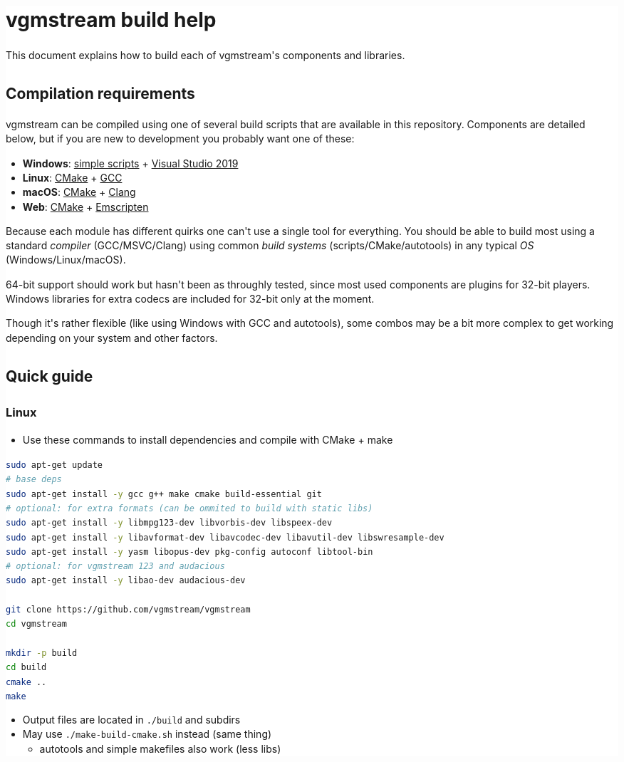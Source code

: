 # vgmstream build help
This document explains how to build each of vgmstream's components and libraries.

## Compilation requirements
vgmstream can be compiled using one of several build scripts that are available in this repository. Components are detailed below, but if you are new to development you probably want one of these:
- **Windows**: [simple scripts](#simple-scripts-builds) + [Visual Studio 2019](#microsofts-visual-c-msvc--visual-studio--msbuild-compiler)
- **Linux**: [CMake](#cmake-builds) + [GCC](#gcc--make-compiler)
- **macOS**: [CMake](#cmake-builds) + [Clang](#clang-compiler)
- **Web**: [CMake](#cmake-builds) + [Emscripten](#emscripten-compiler)

Because each module has different quirks one can't use a single tool for everything. You should be able to build most using a standard *compiler* (GCC/MSVC/Clang) using common *build systems* (scripts/CMake/autotools) in any typical *OS* (Windows/Linux/macOS).

64-bit support should work but hasn't been as throughly tested, since most used components are plugins for 32-bit players. Windows libraries for extra codecs are included for 32-bit only at the moment.

Though it's rather flexible (like using Windows with GCC and autotools), some combos may be a bit more complex to get working depending on your system and other factors.


## Quick guide

### Linux
- Use these commands to install dependencies and compile with CMake + make
```sh
sudo apt-get update
# base deps
sudo apt-get install -y gcc g++ make cmake build-essential git
# optional: for extra formats (can be ommited to build with static libs)
sudo apt-get install -y libmpg123-dev libvorbis-dev libspeex-dev
sudo apt-get install -y libavformat-dev libavcodec-dev libavutil-dev libswresample-dev
sudo apt-get install -y yasm libopus-dev pkg-config autoconf libtool-bin
# optional: for vgmstream 123 and audacious
sudo apt-get install -y libao-dev audacious-dev

git clone https://github.com/vgmstream/vgmstream
cd vgmstream

mkdir -p build
cd build
cmake ..
make
```
- Output files are located in `./build` and subdirs
- May use `./make-build-cmake.sh` instead (same thing)
  - autotools and simple makefiles also work (less libs)
